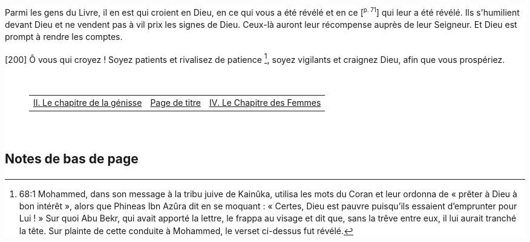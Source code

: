 Parmi les gens du Livre, il en est qui croient en Dieu, en ce qui vous a été révélé et en ce <span id="p71">[<sup><small>p. 71</small></sup>]</span> qui leur a été révélé. Ils s'humilient devant Dieu et ne vendent pas à vil prix les signes de Dieu. Ceux-là auront leur récompense auprès de leur Seigneur. Et Dieu est prompt à rendre les comptes.

[200] Ô vous qui croyez ! Soyez patients et rivalisez de patience [^166], soyez vigilants et craignez Dieu, afin que vous prospériez.


<br>

<figure class="table chapter-navigator">
  <table>
    <tbody>
      <tr>
        <td>
        <a href="/fr/book/Islam/Quran_Sacred_Books_of_the_East/2">
          <span class="mdi mdi-arrow-left-drop-circle"></span><span class="pl-2">II. Le chapitre de la génisse</span>
        </a>
        </td>
        <td>
        <a href="/fr/book/Islam/Quran_Sacred_Books_of_the_East">
          <span class="mdi mdi-book-open-variant"></span><span class="pl-2">Page de titre</span>
        </a>
        </td>
        <td>
        <a href="/fr/book/Islam/Quran_Sacred_Books_of_the_East/4">
          <span class="pr-2">IV. Le Chapitre des Femmes</span><span class="mdi mdi-arrow-right-drop-circle"></span>
        </a>
        </td>
      </tr>
    </tbody>
  </table>
</figure>

<br>

## Notes de bas de page

[^138]: 47:1 C'est-à-dire la partie fondamentale de celui-ci.

[^139]: 47:2 A l'occasion de la bataille de Bedr. Voir Introduction.

[^140]: 48:1 Le mot signifie aussi « illettré » et désigne ici les Arabes païens du temps de Mahomet, qui semble avoir emprunté l'expression aux Juifs, ummîyûn ayant la même signification que l'hébreu goyim.

[^141]: 48:2 Voir note, [p. 15](/fr/book/Islam/Quran_Sacred_Books_of_the_East/2#p15).

[^142]: 50:1 Amram; qui, selon les musulmans, était le père de la Vierge Marie, (Miriam.) Une confusion semble avoir existé dans l'esprit de Mahomet entre Miriam « la Vierge Marie » et Miriam la sœur de Moïse.

[^143]: 50:2 La superstition musulmane veut que les diables écoutent à la porte du ciel pour obtenir des bribes de connaissance de l'avenir, et lorsqu'ils sont détectés par les anges, ils sont bombardés d'étoiles filantes. L'expression peut également faire référence à la cérémonie de « bombardement du diable », telle qu'elle était exécutée par les pèlerins de 'Hagggg à Ming, en mémoire, dit-on, d'Abraham ayant chassé Iblîs à coups de pierres lorsqu'il l'avait tenté de désobéir à Dieu et de refuser de sacrifier Isaac.

[^144]: 52:1 La légende raconte que les prêtres tiraient au sort en jetant des flèches dans le Jourdain. Le mot utilisé pour flèches signifie simplement des flèches sans plumes et sans pointe, et est le même que celui utilisé dans le jeu arabe mâisar, mentionné à la page [32](2#p32).

[^145]: 53:1 L’expression arabe est 'Havâriyûn, qui signifie « foulons », et est expliquée par les commentateurs soit comme se référant à leur « métier » soit à leur « sincérité et leur franchise ». Le mot est en réalité dérivé d’une racine éthiopienne signifiant « envoyer ».

[^146]: 53:2 Voir note 1, page [15](2#p15).

[^147]: 53:3 Les musulmans croient que c'était un eidolon et non Jésus lui-même qui a été crucifié.

[^148]: 53:4 Ce mot dhikr est utilisé par les musulmans pour la récitation du Coran, et s’applique aussi aux célébrations religieuses des derviches.

[^149]: 54:1 Voir note 1, [p. 19](/fr/book/Islam/Quran_Sacred_Books_of_the_East/2#p19).

[^150]: 55:1 On dit que ceci fait allusion à certains Juifs qui professaient l'Islam le matin et se rétractaient le soir, disant qu'ils avaient entre-temps consulté leurs livres et n'avaient rien trouvé pour le confirmer, espérant par ce stratagème susciter des doutes dans l'esprit des croyants.

[^152]: 55:2 Un « talent », qin_t_âr, est utilisé pour toute somme très importante, un dînâr (« denier ») était une pièce d’or valant environ 10s.

[^153]: 56:1 C'est-à-dire le pervertir.

[^154]: 56:2 Dans l'original Rabbânîyîn, expression identique à Rabboni, cf. Jean xx. 16.

[^155]: 57:1 La légende, empruntée aux sources talmudiques, raconte que Dieu a rassemblé tous les prophètes passés, présents et futurs sur le mont Sinaï et a conclu le pacte mentionné dans le texte.

[^156]: 58:1 Autre nom de la Mecque.

[^157]: 59:1 Faisant allusion à une occasion dans laquelle l'ancienne rivalité entre les deux tribus d'El Aus et d'El ‘_H_azra_g_, qui avaient été réconciliées par l'Islâm, était sur le point d'éclater à nouveau.

[^158]: 60:1 C'est-à-dire seulement une légère blessure.

[^159]: 60:2 C'est-à-dire, à moins qu'ils n'entrent dans la domination spirituelle ou temporelle de l'Islam, en professant la foi musulmane, ou en payant un tribut.

[^160]: 61:1 Ceci se réfère à la bataille d'Ohod, lorsque Mahomet subit un échec sévère et perdit deux dents d'un coup de flèche.


[^161]: 63:1 Ou « batailles ».
[^162]: 63:2 Ou « martyrs ».
[^163]: 64:1 Pillage.
[^164]: 64:2 Ce mot est toujours utilisé pour les Arabes païens.
[^165]: 66:1 Il veut dire que la perte d'Ohod fut plus que compensée par leur succès précédent à Bedr. Pour un compte rendu de ces combats, voir Introduction.
[^166]: 68:1 Mohammed, dans son message à la tribu juive de Kainûka, utilisa les mots du Coran et leur ordonna de « prêter à Dieu à bon intérêt », alors que Phineas Ibn Azûra dit en se moquant : « Certes, Dieu est pauvre puisqu’ils essaient d’emprunter pour Lui ! » Sur quoi Abu Bekr, qui avait apporté la lettre, le frappa au visage et dit que, sans la trêve entre eux, il lui aurait tranché la tête. Sur plainte de cette conduite à Mohammed, le verset ci-dessus fut révélé.
[^167]: 68:2 Les commentateurs disent que les rabbins juifs demandèrent à Mahomet cette preuve de sa mission prophétique, ayant égard, probablement, à la lutte entre Élie et les prêtres de Baal sur le mont Carmel.
[^168]: 70:1 Ce passage a été révélé en réponse à l'objection d'Umm Salmâ, l'une des épouses de Mahomet, lorsque les femmes qui s'étaient enfuies avec lui n'étaient pas mentionnées ainsi que les hommes dans la récompense promise de la vie future.
[^169]: 71:1 C'est-à-dire avec leurs ennemis.